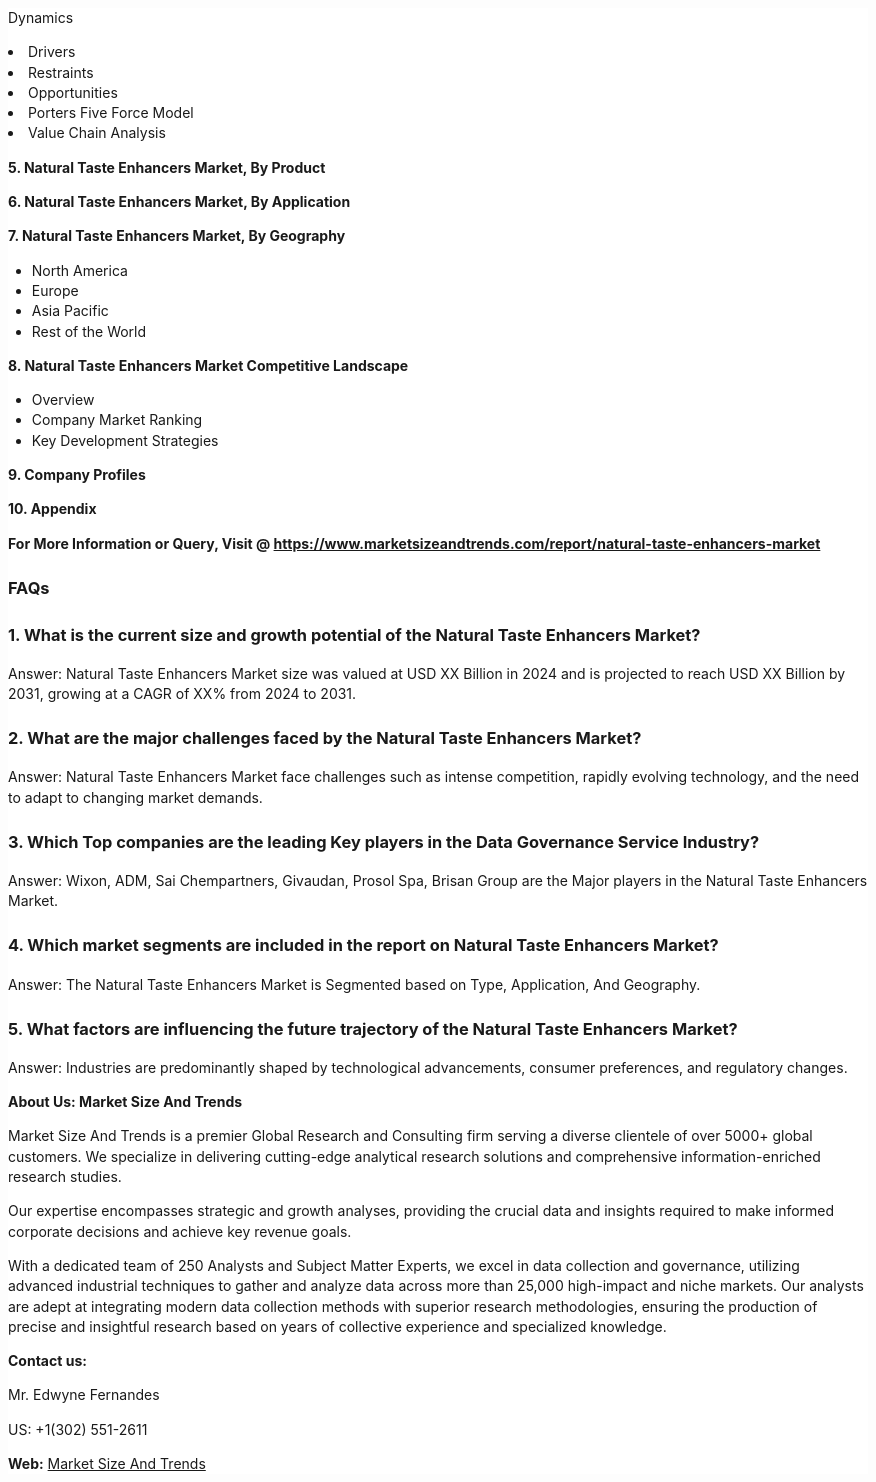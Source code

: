 Dynamics</span></li><li><span class="">Drivers</span></li><li><span class="">Restraints</span></li><li><span class="">Opportunities</span></li><li><span class="">Porters Five Force Model</span></li><li><span class="">Value Chain Analysis</span></li></ul></div><div class="" data-test-id=""><p><strong><span class="">5. Natural Taste Enhancers Market, By Product</span></strong></p></div><div class="" data-test-id=""><p><strong><span class="">6. Natural Taste Enhancers Market, By Application</span></strong></p></div><div class="" data-test-id=""><p><strong><span class="">7. Natural Taste Enhancers Market, By Geography</span></strong></p></div><div class="" data-test-id=""><ul><li><span class="">North America</span></li><li><span class="">Europe</span></li><li><span class="">Asia Pacific</span></li><li><span class="">Rest of the World</span></li></ul></div><div class="" data-test-id=""><p><strong><span class="">8. Natural Taste Enhancers Market Competitive Landscape</span></strong></p></div><div class="" data-test-id=""><ul><li><span class="">Overview</span></li><li><span class="">Company Market Ranking</span></li><li><span class="">Key Development Strategies</span></li></ul></div><div class="" data-test-id=""><p><strong><span class="">9. Company Profiles</span></strong></p></div><div class="" data-test-id=""><p><strong><span class="">10. Appendix</span></strong></p></div><div class="" data-test-id=""><p><strong><span class="">For More Information or Query, Visit @ <a href="https://www.marketsizeandtrends.com/report/natural-taste-enhancers-market" target="_blank">https://www.marketsizeandtrends.com/report/natural-taste-enhancers-market</a></span></strong></p></div><div class="" data-test-id=""><div class="article-main__content" data-test-id="publishing-text-block"><h3><strong><span class="">FAQs</span></strong></h3></div><div class="article-main__content" data-test-id="publishing-text-block"><h3><span class="">1. What is the current size and growth potential of the Natural Taste Enhancers Market?</span></h3></div><div class="article-main__content" data-test-id="publishing-text-block"><p><span class="font-[700]">Answer</span><span class="">: Natural Taste Enhancers Market size was valued at USD XX Billion in 2024 and is projected to reach USD XX Billion by 2031, growing at a CAGR of XX% from 2024 to 2031.</span></p></div><div class="article-main__content" data-test-id="publishing-text-block"><h3><span class="">2. What are the major challenges faced by the Natural Taste Enhancers Market?</span></h3></div><div class="article-main__content" data-test-id="publishing-text-block"><p><span class="font-[700]">Answer</span><span class="">: Natural Taste Enhancers Market face challenges such as intense competition, rapidly evolving technology, and the need to adapt to changing market demands.</span></p></div><div class="article-main__content" data-test-id="publishing-text-block"><h3><span class="">3. Which Top companies are the leading Key players in the Data Governance Service Industry?</span></h3></div><div class="article-main__content" data-test-id="publishing-text-block"><p><span class="font-[700]">Answer</span><span class="">: Wixon, ADM, Sai Chempartners, Givaudan, Prosol Spa, Brisan Group are the Major players in the Natural Taste Enhancers Market.</span></p></div><div class="article-main__content" data-test-id="publishing-text-block"><h3><span class="">4. Which market segments are included in the report on Natural Taste Enhancers Market?</span></h3></div><div class="article-main__content" data-test-id="publishing-text-block"><p><span class="font-[700]">Answer</span><span class="">: The Natural Taste Enhancers Market is Segmented based on Type, Application, And Geography.</span></p></div><div class="article-main__content" data-test-id="publishing-text-block"><h3><span class="">5. What factors are influencing the future trajectory of the Natural Taste Enhancers Market?</span></h3></div><div class="article-main__content" data-test-id="publishing-text-block"><p><span class="font-[700]">Answer:</span><span class="">&nbsp;Industries are predominantly shaped by technological advancements, consumer preferences, and regulatory changes.</span></p></div><p><strong><span class="">About Us: Market Size And Trends</span></strong></p></div><div class="" data-test-id=""><p><span class="">Market Size And Trends is a premier Global Research and Consulting firm serving a diverse clientele of over 5000+ global customers. We specialize in delivering cutting-edge analytical research solutions and comprehensive information-enriched research studies.</span></p></div><div class="" data-test-id=""><p><span class="">Our expertise encompasses strategic and growth analyses, providing the crucial data and insights required to make informed corporate decisions and achieve key revenue goals.</span></p></div><div class="" data-test-id=""><p><span class="">With a dedicated team of 250 Analysts and Subject Matter Experts, we excel in data collection and governance, utilizing advanced industrial techniques to gather and analyze data across more than 25,000 high-impact and niche markets. Our analysts are adept at integrating modern data collection methods with superior research methodologies, ensuring the production of precise and insightful research based on years of collective experience and specialized knowledge.</span></p></div><div class="" data-test-id=""><p><strong><span class="">Contact us:</span></strong></p></div><div class="" data-test-id=""><p><span class="">Mr. Edwyne Fernandes</span></p></div><div class="" data-test-id=""><p><span class="">US: +1(302) 551-2611<br /></span></p><p><span class=""><strong>Web:</strong> <a href="https://www.marketsizeandtrends.com/" target="_blank">Market Size And Trends</a></span></p></div>
